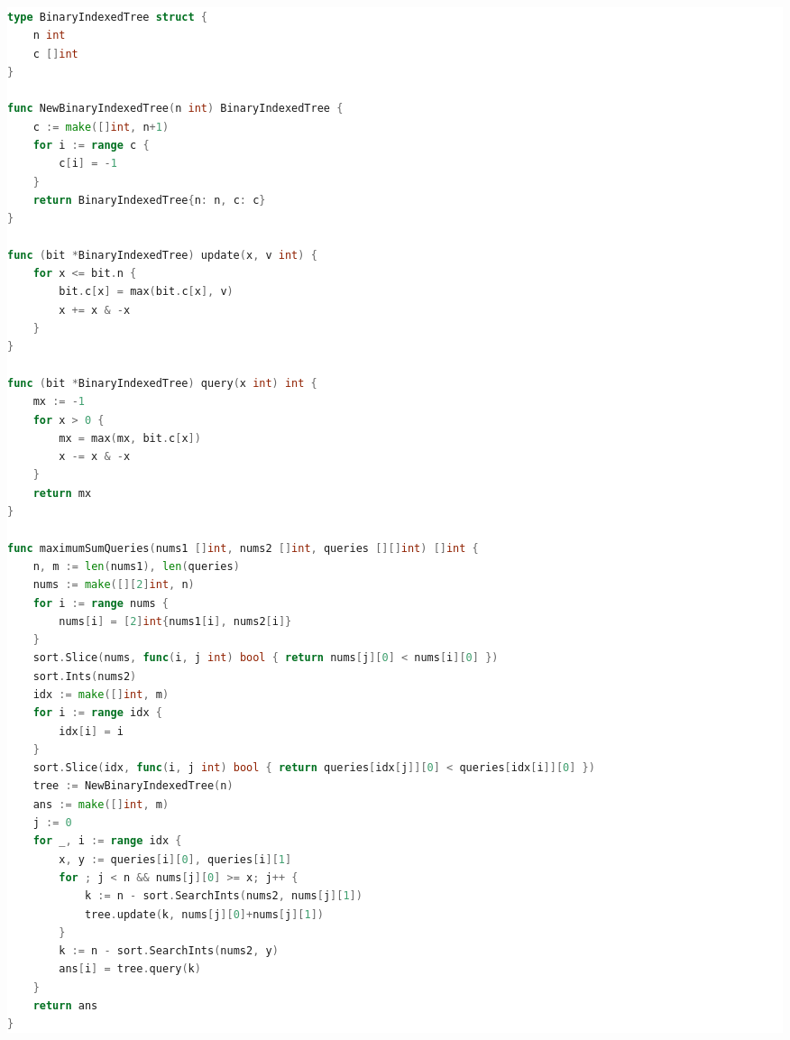 ```go
type BinaryIndexedTree struct {
	n int
	c []int
}

func NewBinaryIndexedTree(n int) BinaryIndexedTree {
	c := make([]int, n+1)
	for i := range c {
		c[i] = -1
	}
	return BinaryIndexedTree{n: n, c: c}
}

func (bit *BinaryIndexedTree) update(x, v int) {
	for x <= bit.n {
		bit.c[x] = max(bit.c[x], v)
		x += x & -x
	}
}

func (bit *BinaryIndexedTree) query(x int) int {
	mx := -1
	for x > 0 {
		mx = max(mx, bit.c[x])
		x -= x & -x
	}
	return mx
}

func maximumSumQueries(nums1 []int, nums2 []int, queries [][]int) []int {
	n, m := len(nums1), len(queries)
	nums := make([][2]int, n)
	for i := range nums {
		nums[i] = [2]int{nums1[i], nums2[i]}
	}
	sort.Slice(nums, func(i, j int) bool { return nums[j][0] < nums[i][0] })
	sort.Ints(nums2)
	idx := make([]int, m)
	for i := range idx {
		idx[i] = i
	}
	sort.Slice(idx, func(i, j int) bool { return queries[idx[j]][0] < queries[idx[i]][0] })
	tree := NewBinaryIndexedTree(n)
	ans := make([]int, m)
	j := 0
	for _, i := range idx {
		x, y := queries[i][0], queries[i][1]
		for ; j < n && nums[j][0] >= x; j++ {
			k := n - sort.SearchInts(nums2, nums[j][1])
			tree.update(k, nums[j][0]+nums[j][1])
		}
		k := n - sort.SearchInts(nums2, y)
		ans[i] = tree.query(k)
	}
	return ans
}
```
